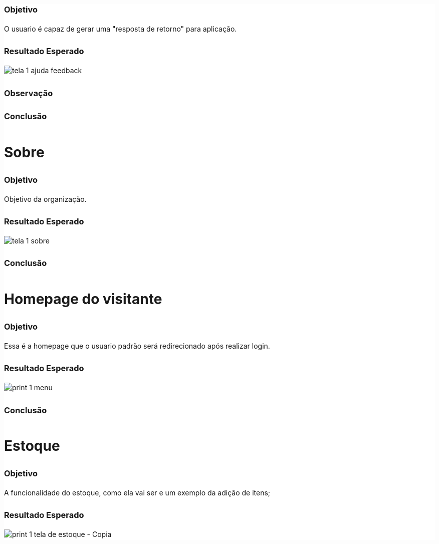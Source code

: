### Objetivo 

O usuario é capaz de gerar uma "resposta de retorno" para aplicação.

### Resultado Esperado 

  ![tela 1 ajuda feedback](https://github.com/user-attachments/assets/77f8ca28-f16f-4318-b6e6-01cb8373b4bc)

### Observação

### Conclusão

# Sobre

### Objetivo 

Objetivo da organização.

### Resultado Esperado 

  ![tela 1 sobre](https://github.com/user-attachments/assets/df33b49d-532c-496d-b9dc-5b3eb01de188)

### Conclusão

# Homepage do visitante

### Objetivo 

Essa é a homepage que o usuario padrão será redirecionado após realizar login.

### Resultado Esperado 

  ![print 1 menu](https://github.com/user-attachments/assets/8ce86f73-4279-4f1b-8e85-e36b6d3bf1bb)

### Conclusão

# Estoque

### Objetivo 

A funcionalidade do estoque, como ela vai ser e um exemplo da adição de itens;

### Resultado Esperado 

  ![print 1 tela de estoque - Copia](https://github.com/user-attachments/assets/f595f756-676b-4833-9df8-cdb2383082fe)
